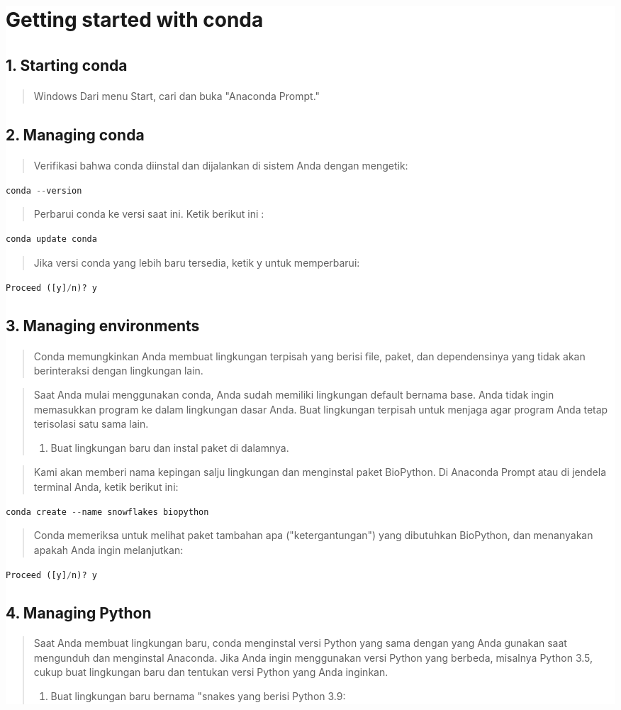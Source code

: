 # Getting started with conda

## 1. Starting conda

> Windows
> Dari menu Start, cari dan buka "Anaconda Prompt."

## 2. Managing conda

> Verifikasi bahwa conda diinstal dan dijalankan di sistem Anda dengan mengetik:

```python
conda --version
```

> Perbarui conda ke versi saat ini. Ketik berikut ini :

```python
conda update conda
```

> Jika versi conda yang lebih baru tersedia, ketik y untuk memperbarui:

```python
Proceed ([y]/n)? y
```

## 3. Managing environments

> Conda memungkinkan Anda membuat lingkungan terpisah yang berisi file, paket, dan dependensinya yang tidak akan berinteraksi dengan lingkungan lain.

> Saat Anda mulai menggunakan conda, Anda sudah memiliki lingkungan default bernama base. Anda tidak ingin memasukkan program ke dalam lingkungan dasar Anda. Buat lingkungan terpisah untuk menjaga agar program Anda tetap terisolasi satu sama lain.
>
> 1. Buat lingkungan baru dan instal paket di dalamnya.

> Kami akan memberi nama kepingan salju lingkungan dan menginstal paket BioPython. Di Anaconda Prompt atau di jendela terminal Anda, ketik berikut ini:

```python
conda create --name snowflakes biopython
```

> Conda memeriksa untuk melihat paket tambahan apa ("ketergantungan") yang dibutuhkan BioPython, dan menanyakan apakah Anda ingin melanjutkan:

```python
Proceed ([y]/n)? y
```

## 4. Managing Python

> Saat Anda membuat lingkungan baru, conda menginstal versi Python yang sama dengan yang Anda gunakan saat mengunduh dan menginstal Anaconda. Jika Anda ingin menggunakan versi Python yang berbeda, misalnya Python 3.5, cukup buat lingkungan baru dan tentukan versi Python yang Anda inginkan.
>
> 1. Buat lingkungan baru bernama "snakes yang berisi Python 3.9:
